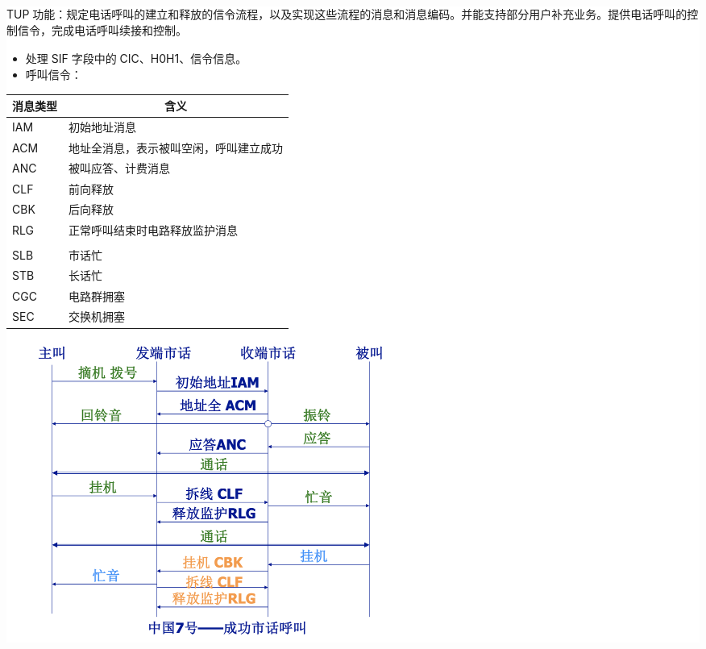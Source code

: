 TUP 功能：规定电话呼叫的建立和释放的信令流程，以及实现这些流程的消息和消息编码。并能支持部分用户补充业务。提供电话呼叫的控制信令，完成电话呼叫续接和控制。

- 处理 SIF 字段中的 CIC、H0H1、信令信息。
- 呼叫信令：

| 消息类型 | 含义                                   |
| -------- | -------------------------------------- |
| IAM      | 初始地址消息                           |
| ACM      | 地址全消息，表示被叫空闲，呼叫建立成功 |
| ANC      | 被叫应答、计费消息                     |
| CLF      | 前向释放                               |
| CBK      | 后向释放                               |
| RLG      | 正常呼叫结束时电路释放监护消息         |
|          |                                        |
| SLB      | 市话忙                                 |
| STB      | 长话忙                                 |
| CGC      | 电路群拥塞                             |
| SEC      | 交换机拥塞                             |

<img src="课程总结.assets/image-20210618213327736.png" alt="image-20210618213327736" style="zoom:50%;" />
